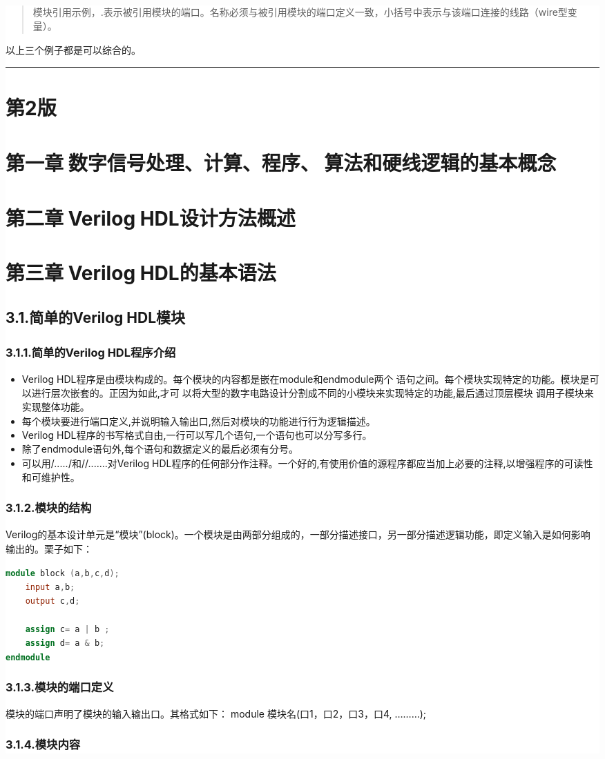 > 模块引用示例，.表示被引用模块的端口。名称必须与被引用模块的端口定义一致，小括号中表示与该端口连接的线路（wire型变量）。

以上三个例子都是可以综合的。

------

# 第2版

# 第一章 数字信号处理、计算、程序、 算法和硬线逻辑的基本概念

# 第二章 Verilog HDL设计方法概述

# 第三章 Verilog HDL的基本语法

## 3.1.简单的Verilog HDL模块

### 3.1.1.简单的Verilog HDL程序介绍

- Verilog HDL程序是由模块构成的。每个模块的内容都是嵌在module和endmodule两个
  语句之间。每个模块实现特定的功能。模块是可以进行层次嵌套的。正因为如此,才可
  以将大型的数字电路设计分割成不同的小模块来实现特定的功能,最后通过顶层模块
  调用子模块来实现整体功能。
- 每个模块要进行端口定义,并说明输入输出口,然后对模块的功能进行行为逻辑描述。
- Verilog HDL程序的书写格式自由,一行可以写几个语句,一个语句也可以分写多行。
- 除了endmodule语句外,每个语句和数据定义的最后必须有分号。
- 可以用/*.....*/和//.......对Verilog HDL程序的任何部分作注释。一个好的,有使用价值的源程序都应当加上必要的注释,以增强程序的可读性和可维护性。

### 3.1.2.模块的结构

Verilog的基本设计单元是“模块”(block)。一个模块是由两部分组成的，一部分描述接口，另一部分描述逻辑功能，即定义输入是如何影响输出的。栗子如下：

```verilog
module block (a,b,c,d);
    input a,b;
    output c,d;
    
    assign c= a | b ;
    assign d= a & b;
endmodule
```

### 3.1.3.模块的端口定义

模块的端口声明了模块的输入输出口。其格式如下：
module 模块名(口1，口2，口3，口4, ………);

### 3.1.4.模块内容
